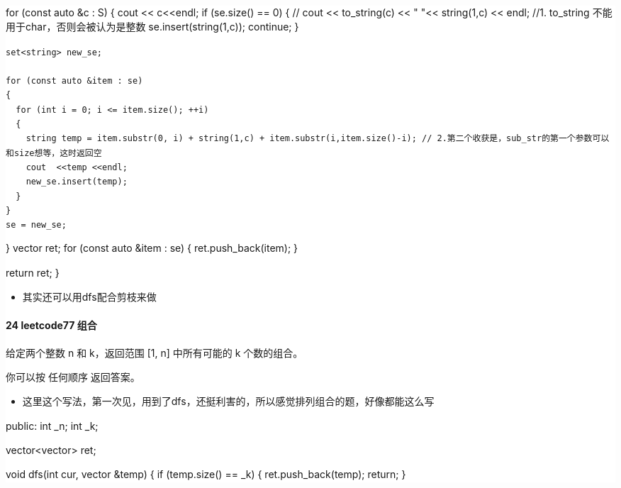   for (const auto &c : S)
  {
    cout << c<<endl;
    if (se.size() == 0)
    {
      // cout << to_string(c) << " "<< string(1,c) << endl; //1. to_string 不能用于char，否则会被认为是整数
      se.insert(string(1,c));
      continue;
    }

    set<string> new_se;

    for (const auto &item : se)
    {
      for (int i = 0; i <= item.size(); ++i)
      {
        string temp = item.substr(0, i) + string(1,c) + item.substr(i,item.size()-i); // 2.第二个收获是，sub_str的第一个参数可以和size想等，这时返回空
        cout  <<temp <<endl;
        new_se.insert(temp);
      }
    }
    se = new_se;
  }
  vector<string> ret;
  for (const auto &item : se)
  {
    ret.push_back(item);
  }

  return ret;
}

+ 其实还可以用dfs配合剪枝来做

#### 24 leetcode77 组合

给定两个整数 n 和 k，返回范围 [1, n] 中所有可能的 k 个数的组合。

你可以按 任何顺序 返回答案。


+ 这里这个写法，第一次见，用到了dfs，还挺利害的，所以感觉排列组合的题，好像都能这么写

public:
  int _n;
  int _k;

  vector<vector<int>> ret;

  void dfs(int cur, vector<int> &temp)
  {
    if (temp.size() == _k)
    {
      ret.push_back(temp);
      return;
    }
